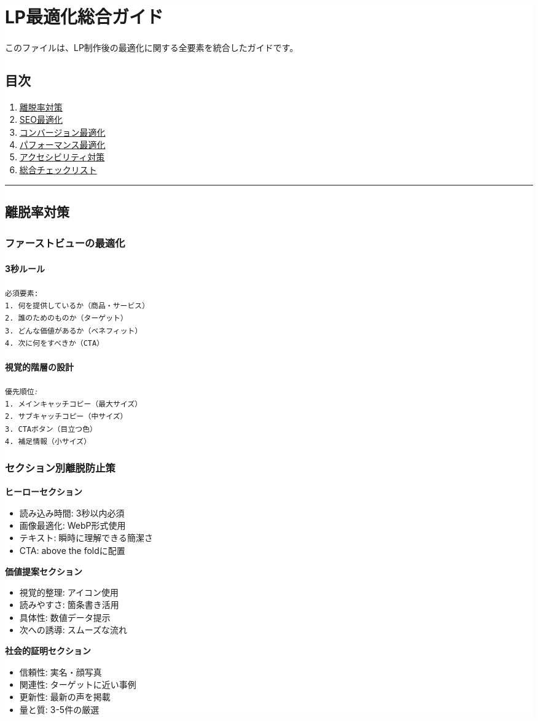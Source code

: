 # LP最適化総合ガイド

このファイルは、LP制作後の最適化に関する全要素を統合したガイドです。

## 目次
1. [離脱率対策](#離脱率対策)
2. [SEO最適化](#seo最適化)
3. [コンバージョン最適化](#コンバージョン最適化)
4. [パフォーマンス最適化](#パフォーマンス最適化)
5. [アクセシビリティ対策](#アクセシビリティ対策)
6. [総合チェックリスト](#総合チェックリスト)

---

## 離脱率対策

### ファーストビューの最適化

#### 3秒ルール
```
必須要素:
1. 何を提供しているか（商品・サービス）
2. 誰のためのものか（ターゲット）
3. どんな価値があるか（ベネフィット）
4. 次に何をすべきか（CTA）
```

#### 視覚的階層の設計
```css
優先順位:
1. メインキャッチコピー（最大サイズ）
2. サブキャッチコピー（中サイズ）
3. CTAボタン（目立つ色）
4. 補足情報（小サイズ）
```

### セクション別離脱防止策

**ヒーローセクション**
- 読み込み時間: 3秒以内必須
- 画像最適化: WebP形式使用
- テキスト: 瞬時に理解できる簡潔さ
- CTA: above the foldに配置

**価値提案セクション**
- 視覚的整理: アイコン使用
- 読みやすさ: 箇条書き活用
- 具体性: 数値データ提示
- 次への誘導: スムーズな流れ

**社会的証明セクション**
- 信頼性: 実名・顔写真
- 関連性: ターゲットに近い事例
- 更新性: 最新の声を掲載
- 量と質: 3-5件の厳選

